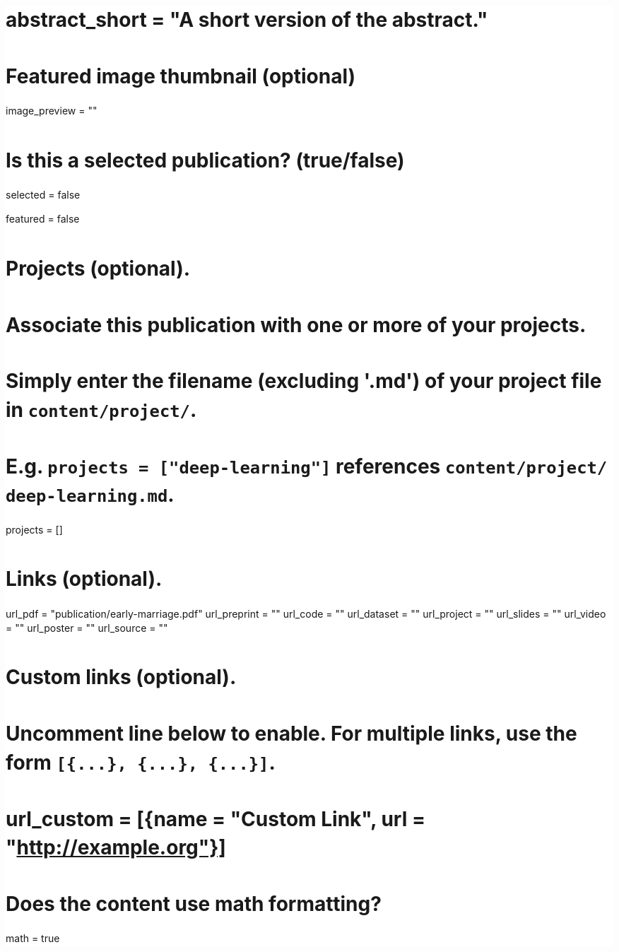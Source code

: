 # abstract_short = "A short version of the abstract."

# Featured image thumbnail (optional)
image_preview = ""

# Is this a selected publication? (true/false)
 selected = false

featured = false

# Projects (optional).
#   Associate this publication with one or more of your projects.
#   Simply enter the filename (excluding '.md') of your project file in `content/project/`.
#   E.g. `projects = ["deep-learning"]` references `content/project/deep-learning.md`.
projects = []

# Links (optional).
url_pdf = "publication/early-marriage.pdf"
url_preprint = ""
url_code = ""
url_dataset = ""
url_project = ""
url_slides = ""
url_video = ""
url_poster = ""
url_source = ""

# Custom links (optional).
#   Uncomment line below to enable. For multiple links, use the form `[{...}, {...}, {...}]`.
# url_custom = [{name = "Custom Link", url = "http://example.org"}]

# Does the content use math formatting?
math = true

